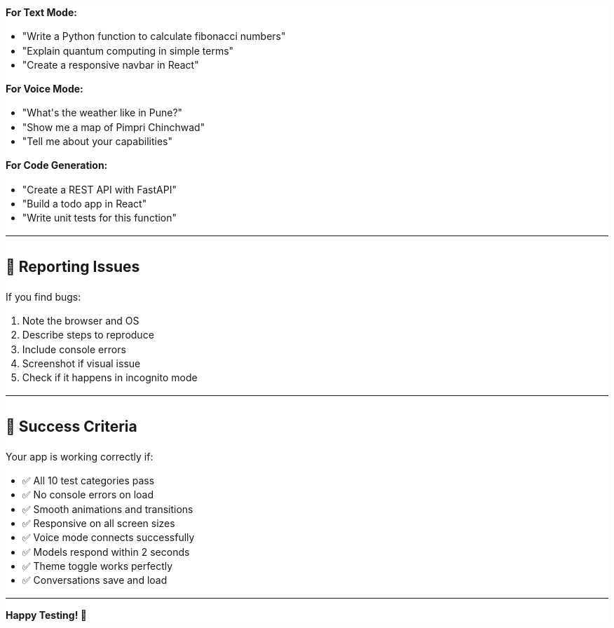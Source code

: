 **For Text Mode:**
- "Write a Python function to calculate fibonacci numbers"
- "Explain quantum computing in simple terms"
- "Create a responsive navbar in React"

**For Voice Mode:**
- "What's the weather like in Pune?"
- "Show me a map of Pimpri Chinchwad"
- "Tell me about your capabilities"

**For Code Generation:**
- "Create a REST API with FastAPI"
- "Build a todo app in React"
- "Write unit tests for this function"

---

## 📝 Reporting Issues

If you find bugs:
1. Note the browser and OS
2. Describe steps to reproduce
3. Include console errors
4. Screenshot if visual issue
5. Check if it happens in incognito mode

---

## 🎉 Success Criteria

Your app is working correctly if:
- ✅ All 10 test categories pass
- ✅ No console errors on load
- ✅ Smooth animations and transitions
- ✅ Responsive on all screen sizes
- ✅ Voice mode connects successfully
- ✅ Models respond within 2 seconds
- ✅ Theme toggle works perfectly
- ✅ Conversations save and load

---

**Happy Testing! 🚀**
